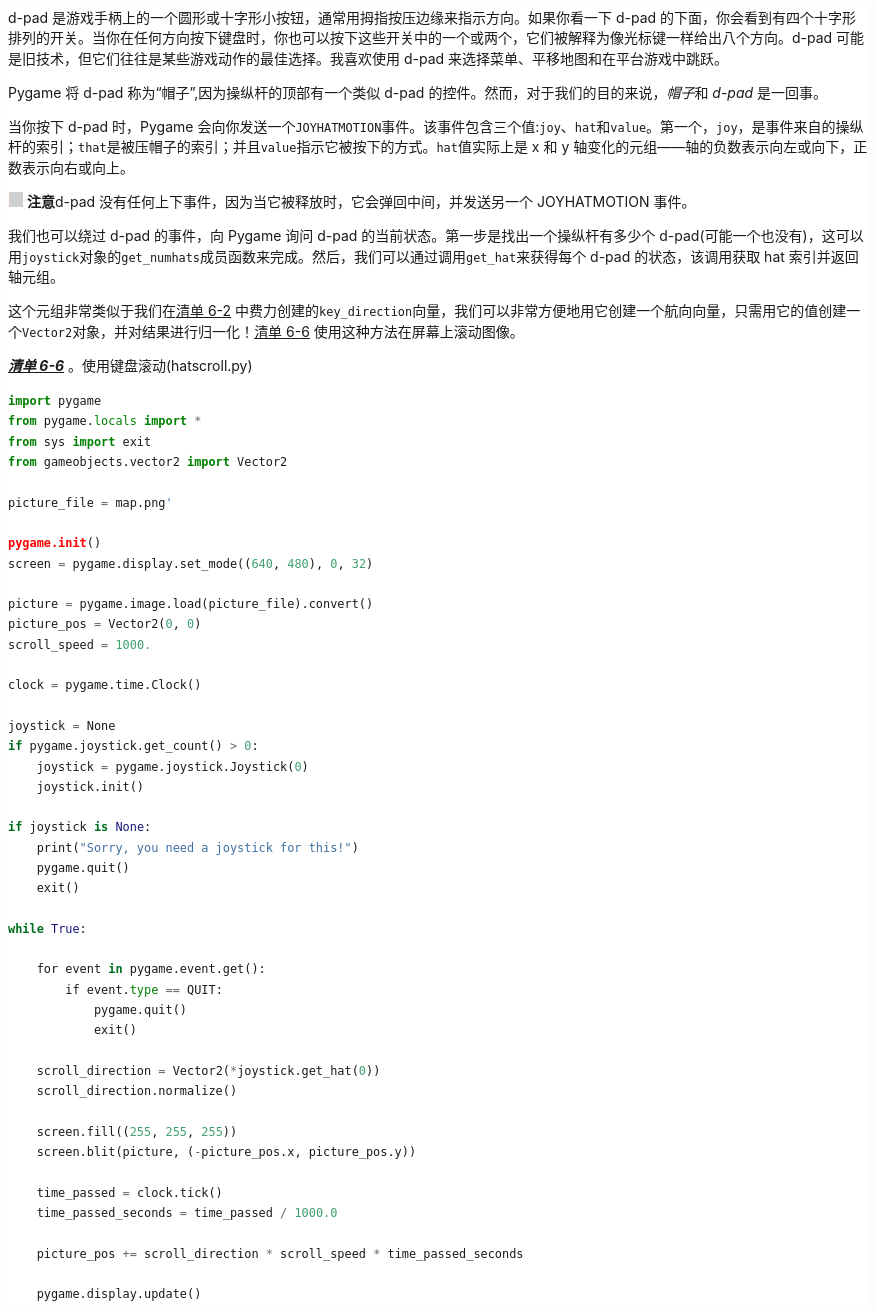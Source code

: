 d-pad 是游戏手柄上的一个圆形或十字形小按钮，通常用拇指按压边缘来指示方向。如果你看一下 d-pad 的下面，你会看到有四个十字形排列的开关。当你在任何方向按下键盘时，你也可以按下这些开关中的一个或两个，它们被解释为像光标键一样给出八个方向。d-pad 可能是旧技术，但它们往往是某些游戏动作的最佳选择。我喜欢使用 d-pad 来选择菜单、平移地图和在平台游戏中跳跃。

Pygame 将 d-pad 称为“帽子”,因为操纵杆的顶部有一个类似 d-pad 的控件。然而，对于我们的目的来说，*帽子*和 *d-pad* 是一回事。

当你按下 d-pad 时，Pygame 会向你发送一个`JOYHATMOTION`事件。该事件包含三个值:`joy`、`hat`和`value`。第一个，`joy`，是事件来自的操纵杆的索引；`that`是被压帽子的索引；并且`value`指示它被按下的方式。`hat`值实际上是 x 和 y 轴变化的元组——轴的负数表示向左或向下，正数表示向右或向上。

![Image](img/image00327.jpeg) **注意**d-pad 没有任何上下事件，因为当它被释放时，它会弹回中间，并发送另一个 JOYHATMOTION 事件。

我们也可以绕过 d-pad 的事件，向 Pygame 询问 d-pad 的当前状态。第一步是找出一个操纵杆有多少个 d-pad(可能一个也没有)，这可以用`joystick`对象的`get_numhats`成员函数来完成。然后，我们可以通过调用`get_hat`来获得每个 d-pad 的状态，该调用获取 hat 索引并返回轴元组。

这个元组非常类似于我们在[清单 6-2](#list2) 中费力创建的`key_direction`向量，我们可以非常方便地用它创建一个航向向量，只需用它的值创建一个`Vector2`对象，并对结果进行归一化！[清单 6-6](#list6) 使用这种方法在屏幕上滚动图像。

[***清单 6-6***](#_list6) 。使用键盘滚动(hatscroll.py)

```py
import pygame
from pygame.locals import *
from sys import exit
from gameobjects.vector2 import Vector2

picture_file = map.png'

pygame.init()
screen = pygame.display.set_mode((640, 480), 0, 32)

picture = pygame.image.load(picture_file).convert()
picture_pos = Vector2(0, 0)
scroll_speed = 1000.

clock = pygame.time.Clock()

joystick = None
if pygame.joystick.get_count() > 0:
    joystick = pygame.joystick.Joystick(0)
    joystick.init()

if joystick is None:
    print("Sorry, you need a joystick for this!")
    pygame.quit()
    exit()

while True:

    for event in pygame.event.get():
        if event.type == QUIT:
            pygame.quit()
            exit()

    scroll_direction = Vector2(*joystick.get_hat(0))
    scroll_direction.normalize()

    screen.fill((255, 255, 255))
    screen.blit(picture, (-picture_pos.x, picture_pos.y))

    time_passed = clock.tick()
    time_passed_seconds = time_passed / 1000.0

    picture_pos += scroll_direction * scroll_speed * time_passed_seconds

    pygame.display.update()
```
